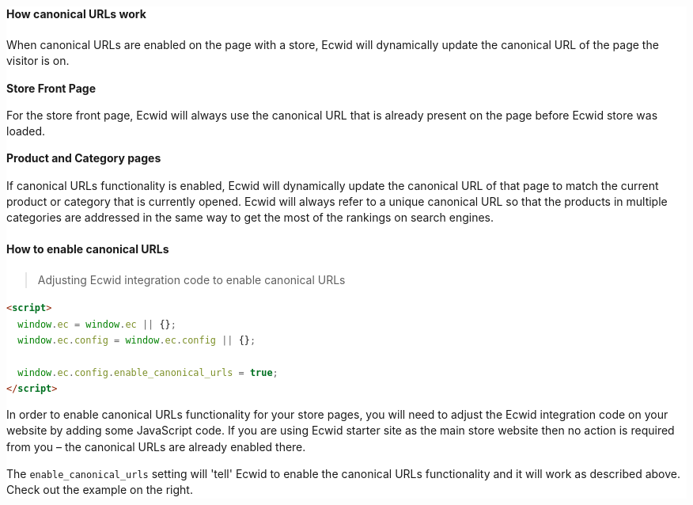 #### How canonical URLs work

When canonical URLs are enabled on the page with a store, Ecwid will dynamically update the canonical URL of the page the visitor is on. 

**Store Front Page**

For the store front page, Ecwid will always use the canonical URL that is already present on the page before Ecwid store was loaded.

**Product and Category pages**

If canonical URLs functionality is enabled, Ecwid will dynamically update the canonical URL of that page to match the current product or category that is currently opened. Ecwid will always refer to a unique canonical URL so that the products in multiple categories are addressed in the same way to get the most of the rankings on search engines. 

#### How to enable canonical URLs

> Adjusting Ecwid integration code to enable canonical URLs

```html
<script>
  window.ec = window.ec || {};
  window.ec.config = window.ec.config || {};
   
  window.ec.config.enable_canonical_urls = true;
</script>
```

In order to enable canonical URLs functionality for your store pages, you will need to adjust the Ecwid integration code on your website by adding some JavaScript code. If you are using Ecwid starter site as the main store website then no action is required from you – the canonical URLs are already enabled there.

The `enable_canonical_urls` setting will 'tell' Ecwid to enable the canonical URLs functionality and it will work as described above. Check out the example on the right.
